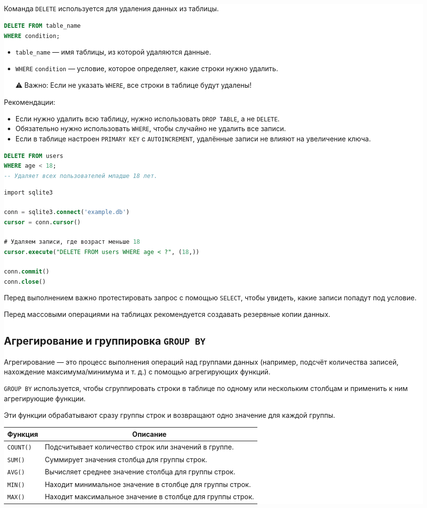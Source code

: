 Команда `DELETE` используется для удаления данных из таблицы.

```sql
DELETE FROM table_name
WHERE condition;
```

- `table_name` — имя таблицы, из которой удаляются данные.
- `WHERE` `condition` — условие, которое определяет, какие строки нужно удалить.

    ⚠️ Важно: Если не указать `WHERE`, все строки в таблице будут удалены!

Рекомендации:

- Если нужно удалить всю таблицу, нужно использовать `DROP TABLE`, а не `DELETE`.
- Обязательно нужно использовать `WHERE`, чтобы случайно не удалить все записи.
- Если в таблице настроен `PRIMARY KEY` с `AUTOINCREMENT`, удалённые записи не влияют на увеличение ключа.

```sql
DELETE FROM users
WHERE age < 18;
-- Удаляет всех пользователей младше 18 лет.
```

```sql
import sqlite3

conn = sqlite3.connect('example.db')
cursor = conn.cursor()

# Удаляем записи, где возраст меньше 18
cursor.execute("DELETE FROM users WHERE age < ?", (18,))

conn.commit()
conn.close()
```

Перед выполнением важно протестировать запрос с помощью `SELECT`, чтобы увидеть, какие записи попадут под условие.

Перед массовыми операциями на таблицах рекомендуется создавать резервные копии данных.

## Агрегирование и группировка `GROUP BY`

Агрегирование — это процесс выполнения операций над группами данных (например, подсчёт количества записей, нахождение максимума/минимума и т. д.) с помощью агрегирующих функций.

`GROUP BY` используется, чтобы сгруппировать строки в таблице по одному или нескольким столбцам и применить к ним агрегирующие функции.

Эти функции обрабатывают сразу группы строк и возвращают одно значение для каждой группы.


Функция | Описание
--------|-----------
`COUNT()` | Подсчитывает количество строк или значений в группе.
`SUM()`| Суммирует значения столбца для группы строк.
`AVG()` | Вычисляет среднее значение столбца для группы строк.
`MIN()` | Находит минимальное значение в столбце для группы строк.
`MAX()` | Находит максимальное значение в столбце для группы строк.
